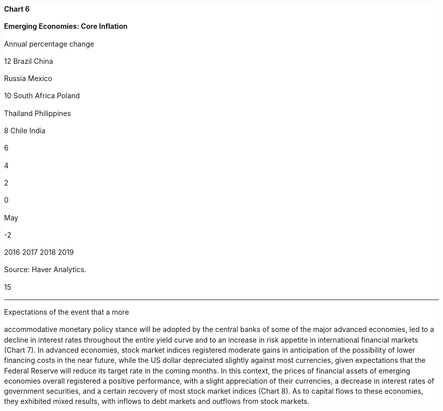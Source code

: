 **Chart 6**

**Emerging Economies: Core Inflation**

Annual percentage change

12 Brazil China

Russia Mexico

10 South Africa Poland

Thailand Philippines

8 Chile India

6

4

2

0

May

-2

2016 2017 2018 2019

Source: Haver Analytics.

15


-----

Expectations of the event that a more

accommodative monetary policy stance will be
adopted by the central banks of some of the major
advanced economies, led to a decline in interest
rates throughout the entire yield curve and to an
increase in risk appetite in international financial
markets (Chart 7). In advanced economies, stock
market indices registered moderate gains in
anticipation of the possibility of lower financing costs
in the near future, while the US dollar depreciated
slightly against most currencies, given expectations
that the Federal Reserve will reduce its target rate in
the coming months. In this context, the prices of
financial assets of emerging economies overall
registered a positive performance, with a slight
appreciation of their currencies, a decrease in
interest rates of government securities, and a certain
recovery of most stock market indices (Chart 8). As
to capital flows to these economies, they exhibited
mixed results, with inflows to debt markets and
outflows from stock markets.
